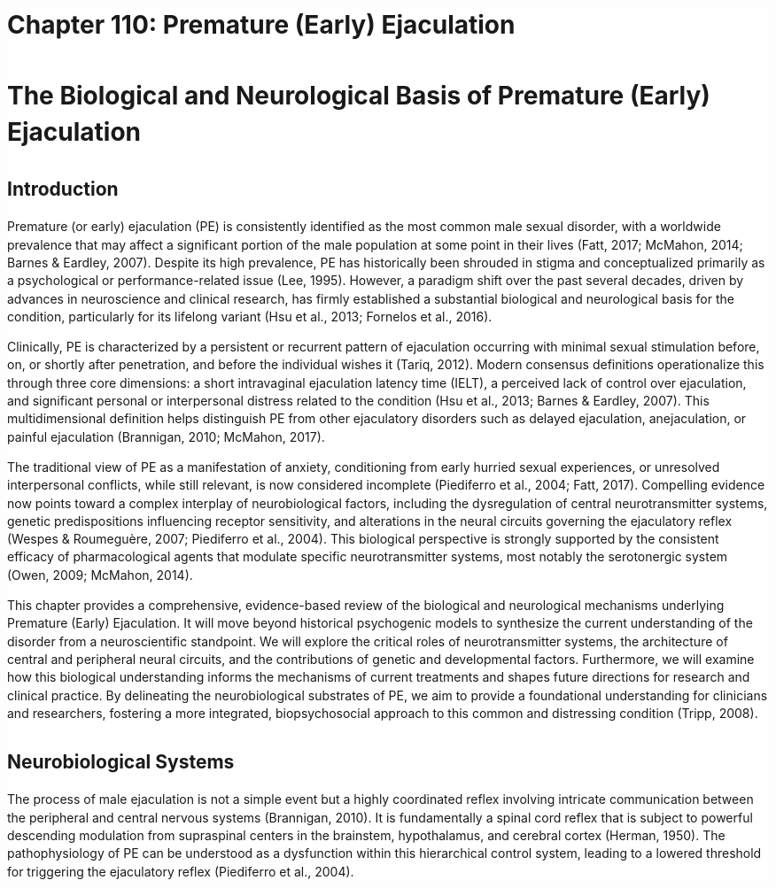 # Chapter 110: Premature (Early) Ejaculation

# The Biological and Neurological Basis of Premature (Early) Ejaculation

## Introduction

Premature (or early) ejaculation (PE) is consistently identified as the most common male sexual disorder, with a worldwide prevalence that may affect a significant portion of the male population at some point in their lives (Fatt, 2017; McMahon, 2014; Barnes & Eardley, 2007). Despite its high prevalence, PE has historically been shrouded in stigma and conceptualized primarily as a psychological or performance-related issue (Lee, 1995). However, a paradigm shift over the past several decades, driven by advances in neuroscience and clinical research, has firmly established a substantial biological and neurological basis for the condition, particularly for its lifelong variant (Hsu et al., 2013; Fornelos et al., 2016).

Clinically, PE is characterized by a persistent or recurrent pattern of ejaculation occurring with minimal sexual stimulation before, on, or shortly after penetration, and before the individual wishes it (Tariq, 2012). Modern consensus definitions operationalize this through three core dimensions: a short intravaginal ejaculation latency time (IELT), a perceived lack of control over ejaculation, and significant personal or interpersonal distress related to the condition (Hsu et al., 2013; Barnes & Eardley, 2007). This multidimensional definition helps distinguish PE from other ejaculatory disorders such as delayed ejaculation, anejaculation, or painful ejaculation (Brannigan, 2010; McMahon, 2017).

The traditional view of PE as a manifestation of anxiety, conditioning from early hurried sexual experiences, or unresolved interpersonal conflicts, while still relevant, is now considered incomplete (Piediferro et al., 2004; Fatt, 2017). Compelling evidence now points toward a complex interplay of neurobiological factors, including the dysregulation of central neurotransmitter systems, genetic predispositions influencing receptor sensitivity, and alterations in the neural circuits governing the ejaculatory reflex (Wespes & Roumeguère, 2007; Piediferro et al., 2004). This biological perspective is strongly supported by the consistent efficacy of pharmacological agents that modulate specific neurotransmitter systems, most notably the serotonergic system (Owen, 2009; McMahon, 2014).

This chapter provides a comprehensive, evidence-based review of the biological and neurological mechanisms underlying Premature (Early) Ejaculation. It will move beyond historical psychogenic models to synthesize the current understanding of the disorder from a neuroscientific standpoint. We will explore the critical roles of neurotransmitter systems, the architecture of central and peripheral neural circuits, and the contributions of genetic and developmental factors. Furthermore, we will examine how this biological understanding informs the mechanisms of current treatments and shapes future directions for research and clinical practice. By delineating the neurobiological substrates of PE, we aim to provide a foundational understanding for clinicians and researchers, fostering a more integrated, biopsychosocial approach to this common and distressing condition (Tripp, 2008).

## Neurobiological Systems

The process of male ejaculation is not a simple event but a highly coordinated reflex involving intricate communication between the peripheral and central nervous systems (Brannigan, 2010). It is fundamentally a spinal cord reflex that is subject to powerful descending modulation from supraspinal centers in the brainstem, hypothalamus, and cerebral cortex (Herman, 1950). The pathophysiology of PE can be understood as a dysfunction within this hierarchical control system, leading to a lowered threshold for triggering the ejaculatory reflex (Piediferro et al., 2004).
